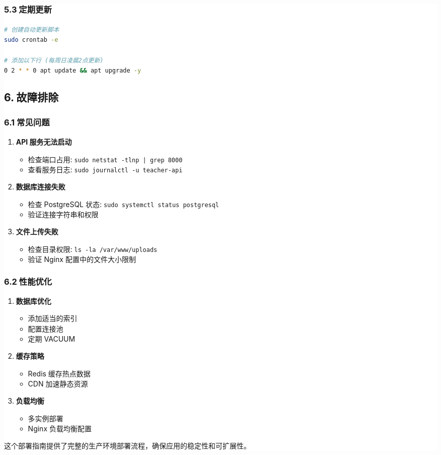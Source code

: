 ### 5.3 定期更新

```bash
# 创建自动更新脚本
sudo crontab -e

# 添加以下行 (每周日凌晨2点更新)
0 2 * * 0 apt update && apt upgrade -y
```

## 6. 故障排除

### 6.1 常见问题

1. **API 服务无法启动**
   - 检查端口占用: `sudo netstat -tlnp | grep 8000`
   - 查看服务日志: `sudo journalctl -u teacher-api`

2. **数据库连接失败**
   - 检查 PostgreSQL 状态: `sudo systemctl status postgresql`
   - 验证连接字符串和权限

3. **文件上传失败**
   - 检查目录权限: `ls -la /var/www/uploads`
   - 验证 Nginx 配置中的文件大小限制

### 6.2 性能优化

1. **数据库优化**
   - 添加适当的索引
   - 配置连接池
   - 定期 VACUUM

2. **缓存策略**
   - Redis 缓存热点数据
   - CDN 加速静态资源

3. **负载均衡**
   - 多实例部署
   - Nginx 负载均衡配置

这个部署指南提供了完整的生产环境部署流程，确保应用的稳定性和可扩展性。
